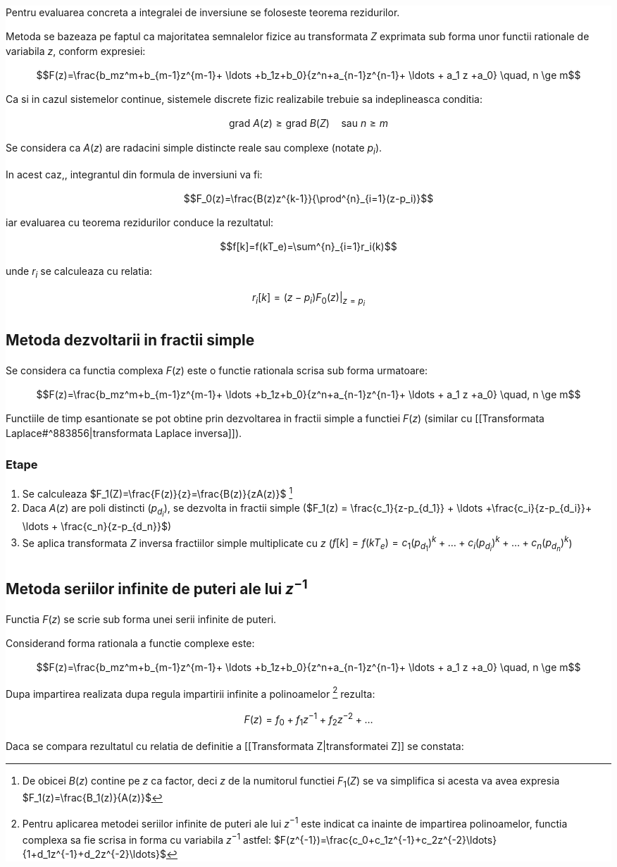 Pentru evaluarea concreta a integralei de inversiune se foloseste teorema rezidurilor.

Metoda se bazeaza pe faptul ca majoritatea semnalelor fizice au transformata $Z$ exprimata sub forma unor functii rationale de variabila $z$, conform expresiei:

$$F(z)=\frac{b_mz^m+b_{m-1}z^{m-1}+ \ldots +b_1z+b_0}{z^n+a_{n-1}z^{n-1}+ \ldots + a_1 z +a_0} \quad, n \ge m$$

Ca si in cazul sistemelor continue, sistemele discrete fizic realizabile trebuie sa indeplineasca conditia:

$$\text{grad } A(z) \ge \text{grad } B(Z) \quad \text{sau } n \ge m$$

Se considera ca $A(z)$ are radacini simple distincte reale sau complexe (notate $p_i$).

In acest caz,, integrantul din formula de inversiuni va fi:

$$F_0(z)=\frac{B(z)z^{k-1}}{\prod^{n}_{i=1}(z-p_i)}$$

iar evaluarea cu teorema rezidurilor conduce la rezultatul:

$$f[k]=f(kT_e)=\sum^{n}_{i=1}r_i(k)$$

unde $r_i$ se calculeaza cu relatia:

$$r_i[k]=(z-p_i)F_0(z)|_{z=p_i}$$

## Metoda dezvoltarii in fractii simple

Se considera ca functia complexa $F(z)$ este o functie rationala scrisa sub forma urmatoare:

$$F(z)=\frac{b_mz^m+b_{m-1}z^{m-1}+ \ldots +b_1z+b_0}{z^n+a_{n-1}z^{n-1}+ \ldots + a_1 z +a_0} \quad, n \ge m$$

Functiile de timp esantionate se pot obtine prin dezvoltarea in fractii simple a functiei $F(z)$ (similar cu [[Transformata Laplace#^883856|transformata Laplace inversa]]). 

### Etape
1. Se calculeaza $F_1(Z)=\frac{F(z)}{z}=\frac{B(z)}{zA(z)}$ [^2]
2. Daca $A(z)$ are poli distincti ($p_{d_i}$), se dezvolta in fractii simple ($F_1(z) = \frac{c_1}{z-p_{d_1}}  + \ldots +\frac{c_i}{z-p_{d_i}}+ \ldots + \frac{c_n}{z-p_{d_n}}$)
3. Se aplica transformata $Z$ inversa fractiilor simple multiplicate cu $z$ ($f[k]=f(kT_e)=c_1(p_{d_1})^k+ \ldots+ c_i(p_{d_i})^k+ \ldots +c_n(p_{d_n})^k$)
## Metoda seriilor infinite de puteri ale lui $z^{-1}$

Functia $F(z)$ se scrie sub forma unei serii infinite de puteri. 

Considerand forma rationala a functie complexe este:

$$F(z)=\frac{b_mz^m+b_{m-1}z^{m-1}+ \ldots +b_1z+b_0}{z^n+a_{n-1}z^{n-1}+ \ldots + a_1 z +a_0} \quad, n \ge m$$

Dupa impartirea realizata dupa regula impartirii infinite a polinoamelor [^3] rezulta:

$$F(z)=f_0+f_1z^{-1}+f_2z^{-2}+ \ldots$$

Daca se compara rezultatul cu relatia de definitie a [[Transformata Z|transformatei Z]] se constata:


[^1]: De obicei, prin aplicarea transformatei $Z$ inverse se obtine secventa temporala $f[k]$ in care nu apare explicit perioada de esantionare $T_e$.
[^2]: De obicei $B(z)$ contine pe $z$ ca factor, deci $z$ de la numitorul functiei $F_1(Z)$ se va simplifica si acesta va avea expresia $F_1(z)=\frac{B_1(z)}{A(z)}$
[^3]: Pentru aplicarea metodei seriilor infinite de puteri ale lui $z^{-1}$ este indicat ca inainte de impartirea polinoamelor, functia complexa sa fie scrisa in forma cu variabila $z^{-1}$ astfel: $F(z^{-1})=\frac{c_0+c_1z^{-1}+c_2z^{-2}\ldots}{1+d_1z^{-1}+d_2z^{-2}\ldots}$